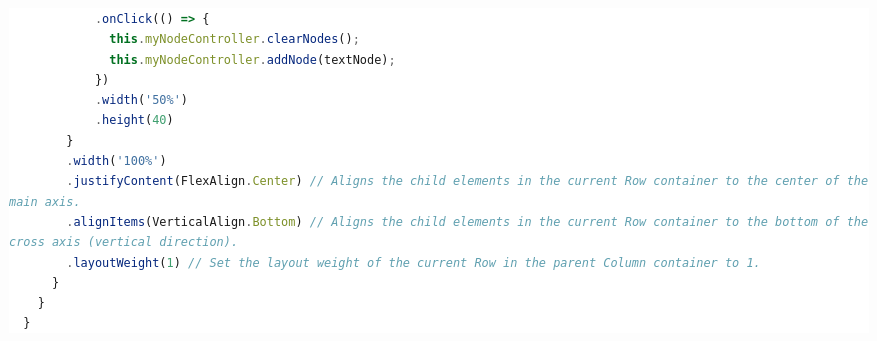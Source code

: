 ```ts
            .onClick(() => {
              this.myNodeController.clearNodes();
              this.myNodeController.addNode(textNode);
            })
            .width('50%')
            .height(40)
        }
        .width('100%')
        .justifyContent(FlexAlign.Center) // Aligns the child elements in the current Row container to the center of the main axis.
        .alignItems(VerticalAlign.Bottom) // Aligns the child elements in the current Row container to the bottom of the cross axis (vertical direction).
        .layoutWeight(1) // Set the layout weight of the current Row in the parent Column container to 1.
      }
    }
  }
```

